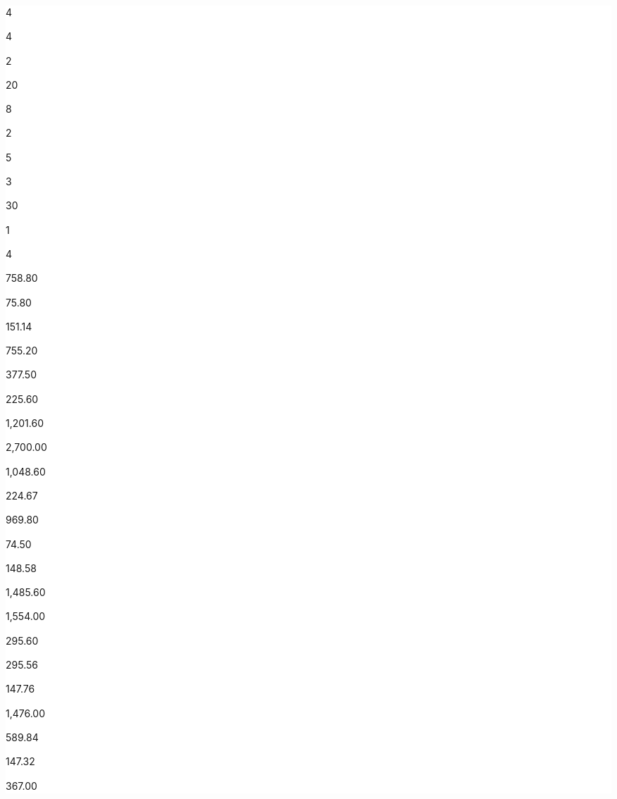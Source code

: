 4

4

2

20

8

2

5

3

30

1

4

758.80

75.80

151.14

755.20

377.50

225.60

1,201.60

2,700.00

1,048.60

224.67

969.80

74.50

148.58

1,485.60

1,554.00

295.60

295.56

147.76

1,476.00

589.84

147.32

367.00
